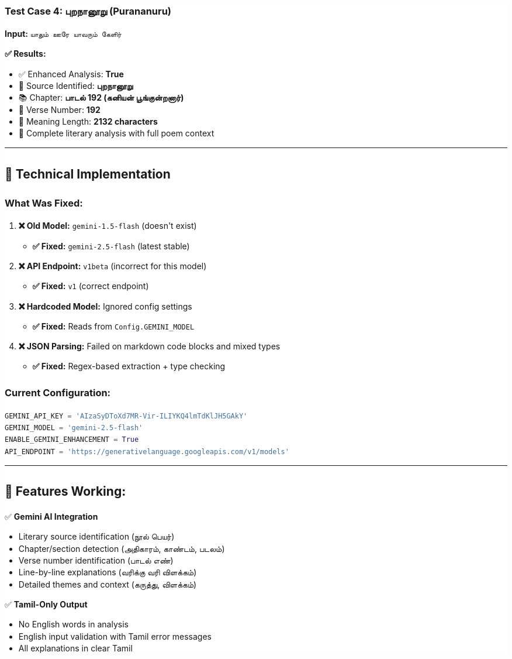 
### Test Case 4: புறநானூறு (Purananuru)
**Input:** `யாதும் ஊரே யாவரும் கேளிர்`

**✅ Results:**
- ✅ Enhanced Analysis: **True**
- 📖 Source Identified: **புறநானூறு**
- 📚 Chapter: **பாடல் 192 (கனியன் பூங்குன்றனார்)**
- 🔢 Verse Number: **192**
- 📝 Meaning Length: **2132 characters**
- 💭 Complete literary analysis with full poem context

---

## 🔧 Technical Implementation

### What Was Fixed:
1. **❌ Old Model:** `gemini-1.5-flash` (doesn't exist)
   - **✅ Fixed:** `gemini-2.5-flash` (latest stable)

2. **❌ API Endpoint:** `v1beta` (incorrect for this model)
   - **✅ Fixed:** `v1` (correct endpoint)

3. **❌ Hardcoded Model:** Ignored config settings
   - **✅ Fixed:** Reads from `Config.GEMINI_MODEL`

4. **❌ JSON Parsing:** Failed on markdown code blocks and mixed types
   - **✅ Fixed:** Regex-based extraction + type checking

### Current Configuration:
```python
GEMINI_API_KEY = 'AIzaSyDToXd7MR-Vir-ILIYKQ4lmTdKlJH5GAkY'
GEMINI_MODEL = 'gemini-2.5-flash'
ENABLE_GEMINI_ENHANCEMENT = True
API_ENDPOINT = 'https://generativelanguage.googleapis.com/v1/models'
```

---

## 🎨 Features Working:

✅ **Gemini AI Integration**
- Literary source identification (நூல் பெயர்)
- Chapter/section detection (அதிகாரம், காண்டம், படலம்)
- Verse number identification (பாடல் எண்)
- Line-by-line explanations (வரிக்கு வரி விளக்கம்)
- Detailed themes and context (கருத்து, விளக்கம்)

✅ **Tamil-Only Output**
- No English words in analysis
- English input validation with Tamil error messages
- All explanations in clear Tamil
